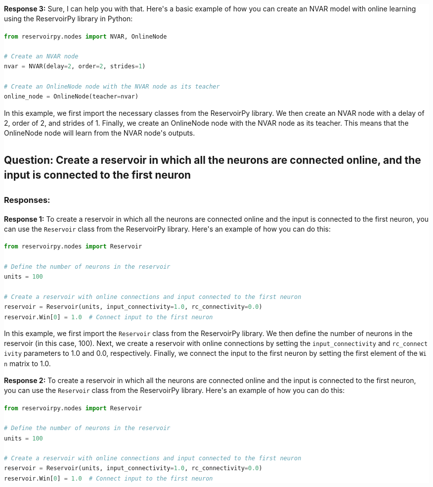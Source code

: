 **Response 3:**
 Sure, I can help you with that. Here's a basic example of how you can create an NVAR model with online learning using the ReservoirPy library in Python:

```python
from reservoirpy.nodes import NVAR, OnlineNode

# Create an NVAR node
nvar = NVAR(delay=2, order=2, strides=1)

# Create an OnlineNode node with the NVAR node as its teacher
online_node = OnlineNode(teacher=nvar)
```

In this example, we first import the necessary classes from the ReservoirPy library. We then create an NVAR node with a delay of 2, order of 2, and strides of 1. Finally, we create an OnlineNode node with the NVAR node as its teacher. This means that the OnlineNode node will learn from the NVAR node's outputs.

## Question: Create a reservoir in which all the neurons are connected online, and the input is connected to the first neuron
### Responses:
**Response 1:**
 To create a reservoir in which all the neurons are connected online and the input is connected to the first neuron, you can use the `Reservoir` class from the ReservoirPy library. Here's an example of how you can do this:

```python
from reservoirpy.nodes import Reservoir

# Define the number of neurons in the reservoir
units = 100

# Create a reservoir with online connections and input connected to the first neuron
reservoir = Reservoir(units, input_connectivity=1.0, rc_connectivity=0.0)
reservoir.Win[0] = 1.0  # Connect input to the first neuron
```

In this example, we first import the `Reservoir` class from the ReservoirPy library. We then define the number of neurons in the reservoir (in this case, 100). Next, we create a reservoir with online connections by setting the `input_connectivity` and `rc_connectivity` parameters to 1.0 and 0.0, respectively. Finally, we connect the input to the first neuron by setting the first element of the `Win` matrix to 1.0.

**Response 2:**
 To create a reservoir in which all the neurons are connected online and the input is connected to the first neuron, you can use the `Reservoir` class from the ReservoirPy library. Here's an example of how you can do this:

```python
from reservoirpy.nodes import Reservoir

# Define the number of neurons in the reservoir
units = 100

# Create a reservoir with online connections and input connected to the first neuron
reservoir = Reservoir(units, input_connectivity=1.0, rc_connectivity=0.0)
reservoir.Win[0] = 1.0  # Connect input to the first neuron
```

